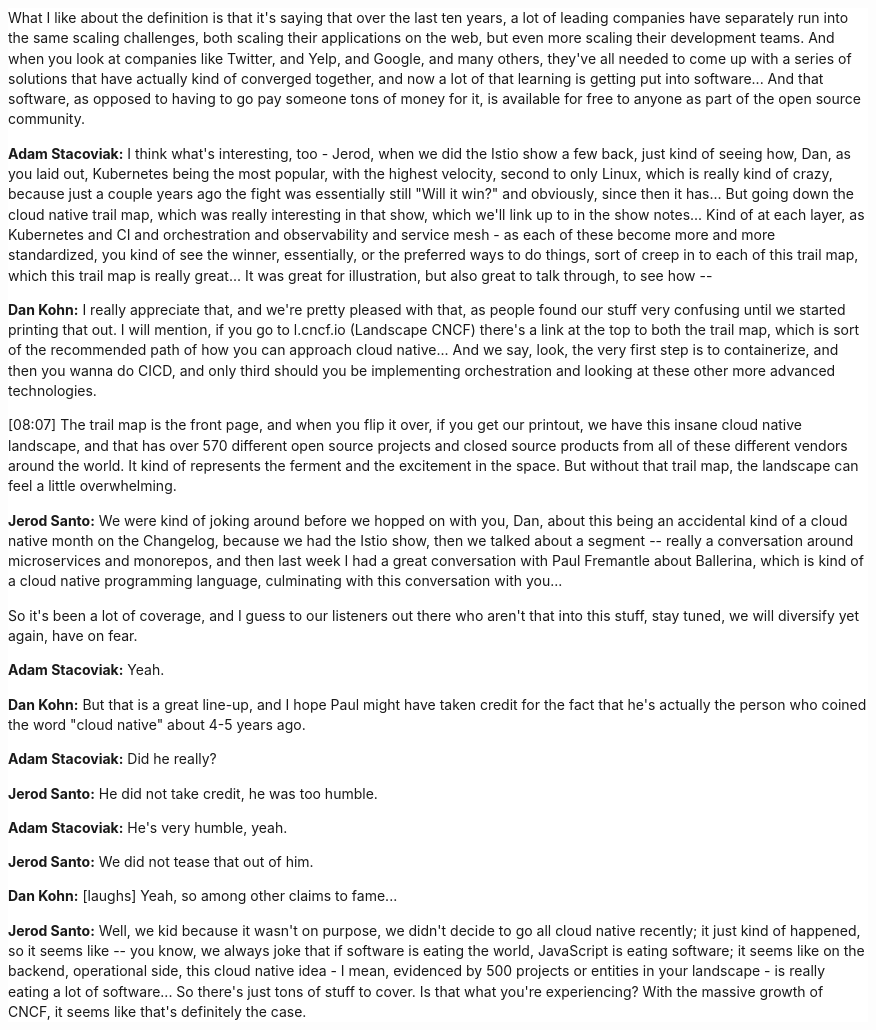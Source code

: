 What I like about the definition is that it's saying that over the last ten years, a lot of leading companies have separately run into the same scaling challenges, both scaling their applications on the web, but even more scaling their development teams. And when you look at companies like Twitter, and Yelp, and Google, and many others, they've all needed to come up with a series of solutions that have actually kind of converged together, and now a lot of that learning is getting put into software... And that software, as opposed to having to go pay someone tons of money for it, is available for free to anyone as part of the open source community.

**Adam Stacoviak:** I think what's interesting, too - Jerod, when we did the Istio show a few back, just kind of seeing how, Dan, as you laid out, Kubernetes being the most popular, with the highest velocity, second to only Linux, which is really kind of crazy, because just a couple years ago the fight was essentially still "Will it win?" and obviously, since then it has... But going down the cloud native trail map, which was really interesting in that show, which we'll link up to in the show notes... Kind of at each layer, as Kubernetes and CI and orchestration and observability and service mesh - as each of these become more and more standardized, you kind of see the winner, essentially, or the preferred ways to do things, sort of creep in to each of this trail map, which this trail map is really great... It was great for illustration, but also great to talk through, to see how --

**Dan Kohn:** I really appreciate that, and we're pretty pleased with that, as people found our stuff very confusing until we started printing that out. I will mention, if you go to l.cncf.io (Landscape CNCF) there's a link at the top to both the trail map, which is sort of the recommended path of how you can approach cloud native... And we say, look, the very first step is to containerize, and then you wanna do CICD, and only third should you be implementing orchestration and looking at these other more advanced technologies.

\[08:07\] The trail map is the front page, and when you flip it over, if you get our printout, we have this insane cloud native landscape, and that has over 570 different open source projects and closed source products from all of these different vendors around the world. It kind of represents the ferment and the excitement in the space. But without that trail map, the landscape can feel a little overwhelming.

**Jerod Santo:** We were kind of joking around before we hopped on with you, Dan, about this being an accidental kind of a cloud native month on the Changelog, because we had the Istio show, then we talked about a segment -- really a conversation around microservices and monorepos, and then last week I had a great conversation with Paul Fremantle about Ballerina, which is kind of a cloud native programming language, culminating with this conversation with you...

So it's been a lot of coverage, and I guess to our listeners out there who aren't that into this stuff, stay tuned, we will diversify yet again, have on fear.

**Adam Stacoviak:** Yeah.

**Dan Kohn:** But that is a great line-up, and I hope Paul might have taken credit for the fact that he's actually the person who coined the word "cloud native" about 4-5 years ago.

**Adam Stacoviak:** Did he really?

**Jerod Santo:** He did not take credit, he was too humble.

**Adam Stacoviak:** He's very humble, yeah.

**Jerod Santo:** We did not tease that out of him.

**Dan Kohn:** \[laughs\] Yeah, so among other claims to fame...

**Jerod Santo:** Well, we kid because it wasn't on purpose, we didn't decide to go all cloud native recently; it just kind of happened, so it seems like -- you know, we always joke that if software is eating the world, JavaScript is eating software; it seems like on the backend, operational side, this cloud native idea - I mean, evidenced by 500 projects or entities in your landscape - is really eating a lot of software... So there's just tons of stuff to cover. Is that what you're experiencing? With the massive growth of CNCF, it seems like that's definitely the case.
